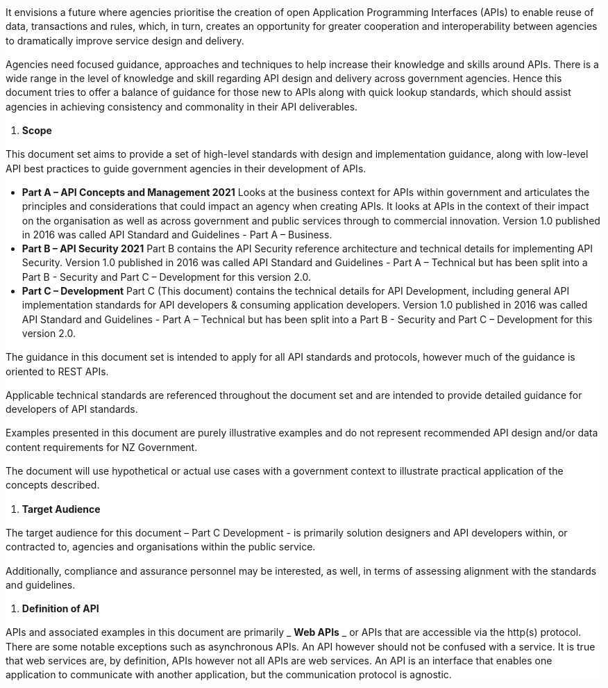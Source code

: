 It envisions a future where agencies prioritise the creation of open Application Programming Interfaces (APIs) to enable reuse of data, transactions and rules, which, in turn, creates an opportunity for greater cooperation and interoperability between agencies to dramatically improve service design and delivery.

Agencies need focused guidance, approaches and techniques to help increase their knowledge and skills around APIs. There is a wide range in the level of knowledge and skill regarding API design and delivery across government agencies. Hence this document tries to offer a balance of guidance for those new to APIs along with quick lookup standards, which should assist agencies in achieving consistency and commonality in their API deliverables.

  1. **Scope**

This document set aims to provide a set of high-level standards with design and implementation guidance, along with low-level API best practices to guide government agencies in their development of APIs.

- **Part A – API Concepts and Management 2021**
Looks at the business context for APIs within government and articulates the principles and considerations that could impact an agency when creating APIs. It looks at APIs in the context of their impact on the organisation as well as across government and public services through to commercial innovation. Version 1.0 published in 2016 was called API Standard and Guidelines - Part A – Business.
- **Part B – API Security 2021**
Part B contains the API Security reference architecture and technical details for implementing API Security. Version 1.0 published in 2016 was called API Standard and Guidelines - Part A – Technical but has been split into a Part B - Security and Part C – Development for this version 2.0.
- **Part C – Development**
Part C (This document) contains the technical details for API Development, including general API implementation standards for API developers & consuming application developers. Version 1.0 published in 2016 was called API Standard and Guidelines - Part A – Technical but has been split into a Part B - Security and Part C – Development for this version 2.0.

The guidance in this document set is intended to apply for all API standards and protocols, however much of the guidance is oriented to REST APIs.

Applicable technical standards are referenced throughout the document set and are intended to provide detailed guidance for developers of API standards.

Examples presented in this document are purely illustrative examples and do not represent recommended API design and/or data content requirements for NZ Government.

The document will use hypothetical or actual use cases with a government context to illustrate practical application of the concepts described.

  1. **Target Audience**

The target audience for this document – Part C Development - is primarily solution designers and API developers within, or contracted to, agencies and organisations within the public service.

Additionally, compliance and assurance personnel may be interested, as well, in terms of assessing alignment with the standards and guidelines.

  1. **Definition of API**

APIs and associated examples in this document are primarily _ **Web APIs** _ or APIs that are accessible via the http(s) protocol. There are some notable exceptions such as asynchronous APIs. An API however should not be confused with a service. It is true that web services are, by definition, APIs however not all APIs are web services. An API is an interface that enables one application to communicate with another application, but the communication protocol is agnostic.
